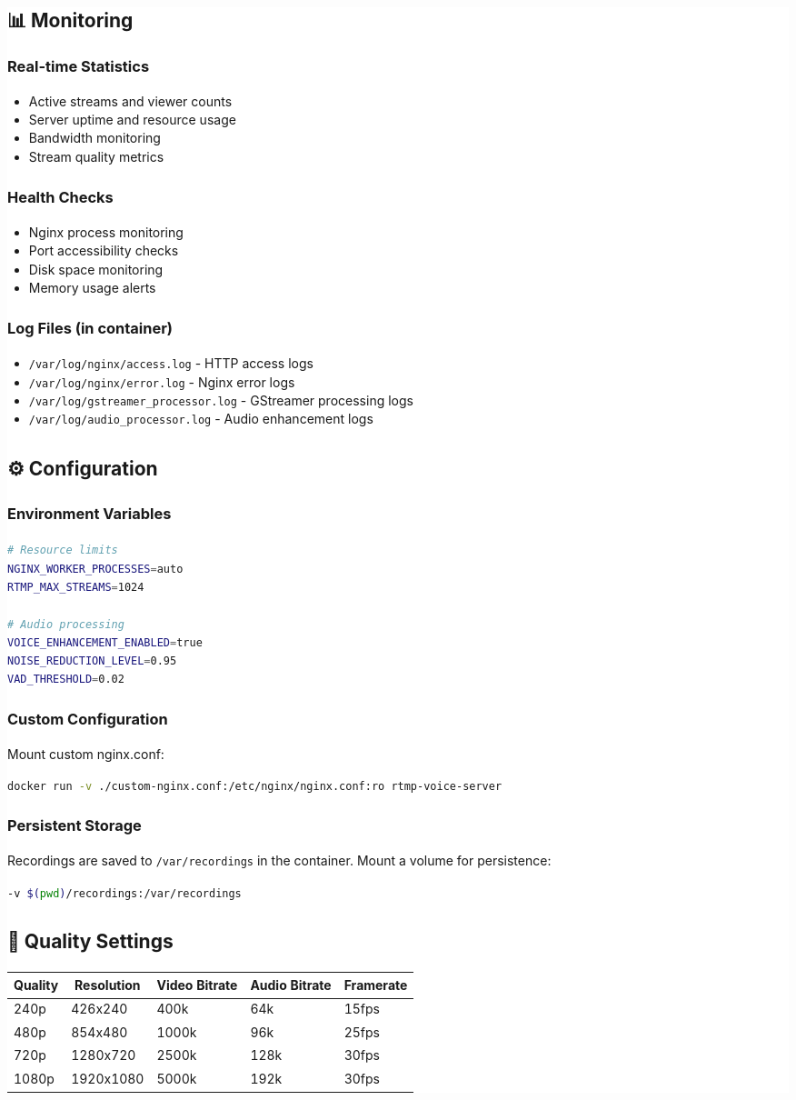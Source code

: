 ## 📊 Monitoring

### Real-time Statistics
- Active streams and viewer counts
- Server uptime and resource usage
- Bandwidth monitoring
- Stream quality metrics

### Health Checks
- Nginx process monitoring
- Port accessibility checks
- Disk space monitoring
- Memory usage alerts

### Log Files (in container)
- `/var/log/nginx/access.log` - HTTP access logs
- `/var/log/nginx/error.log` - Nginx error logs
- `/var/log/gstreamer_processor.log` - GStreamer processing logs
- `/var/log/audio_processor.log` - Audio enhancement logs

## ⚙️ Configuration

### Environment Variables
```bash
# Resource limits
NGINX_WORKER_PROCESSES=auto
RTMP_MAX_STREAMS=1024

# Audio processing
VOICE_ENHANCEMENT_ENABLED=true
NOISE_REDUCTION_LEVEL=0.95
VAD_THRESHOLD=0.02
```

### Custom Configuration
Mount custom nginx.conf:
```bash
docker run -v ./custom-nginx.conf:/etc/nginx/nginx.conf:ro rtmp-voice-server
```

### Persistent Storage
Recordings are saved to `/var/recordings` in the container. Mount a volume for persistence:
```bash
-v $(pwd)/recordings:/var/recordings
```

## 🎯 Quality Settings

| Quality | Resolution | Video Bitrate | Audio Bitrate | Framerate |
|---------|------------|---------------|---------------|-----------|
| 240p    | 426x240    | 400k         | 64k          | 15fps     |
| 480p    | 854x480    | 1000k        | 96k          | 25fps     |
| 720p    | 1280x720   | 2500k        | 128k         | 30fps     |
| 1080p   | 1920x1080  | 5000k        | 192k         | 30fps     |
